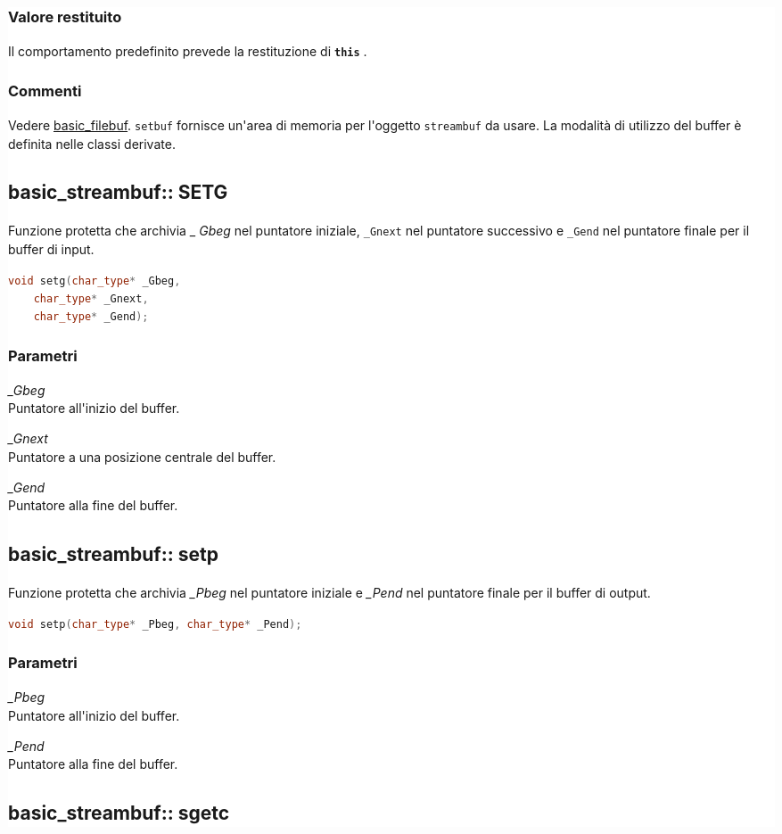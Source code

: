 ### <a name="return-value"></a>Valore restituito

Il comportamento predefinito prevede la restituzione di **`this`** .

### <a name="remarks"></a>Commenti

Vedere [basic_filebuf](../standard-library/basic-filebuf-class.md). `setbuf` fornisce un'area di memoria per l'oggetto `streambuf` da usare. La modalità di utilizzo del buffer è definita nelle classi derivate.

## <a name="basic_streambufsetg"></a><a name="setg"></a> basic_streambuf:: SETG

Funzione protetta che archivia _ *Gbeg* nel puntatore iniziale, `_Gnext` nel puntatore successivo e `_Gend` nel puntatore finale per il buffer di input.

```cpp
void setg(char_type* _Gbeg,
    char_type* _Gnext,
    char_type* _Gend);
```

### <a name="parameters"></a>Parametri

*_Gbeg*\
Puntatore all'inizio del buffer.

*_Gnext*\
Puntatore a una posizione centrale del buffer.

*_Gend*\
Puntatore alla fine del buffer.

## <a name="basic_streambufsetp"></a><a name="setp"></a> basic_streambuf:: setp

Funzione protetta che archivia *_Pbeg* nel puntatore iniziale e *_Pend* nel puntatore finale per il buffer di output.

```cpp
void setp(char_type* _Pbeg, char_type* _Pend);
```

### <a name="parameters"></a>Parametri

*_Pbeg*\
Puntatore all'inizio del buffer.

*_Pend*\
Puntatore alla fine del buffer.

## <a name="basic_streambufsgetc"></a><a name="sgetc"></a> basic_streambuf:: sgetc
